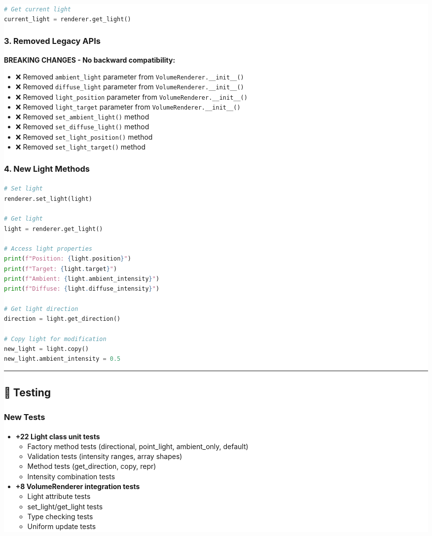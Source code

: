 ```python
# Get current light
current_light = renderer.get_light()
```

### **3. Removed Legacy APIs**
**BREAKING CHANGES - No backward compatibility:**
- ❌ Removed `ambient_light` parameter from `VolumeRenderer.__init__()`
- ❌ Removed `diffuse_light` parameter from `VolumeRenderer.__init__()`
- ❌ Removed `light_position` parameter from `VolumeRenderer.__init__()`
- ❌ Removed `light_target` parameter from `VolumeRenderer.__init__()`
- ❌ Removed `set_ambient_light()` method
- ❌ Removed `set_diffuse_light()` method
- ❌ Removed `set_light_position()` method
- ❌ Removed `set_light_target()` method

### **4. New Light Methods**
```python
# Set light
renderer.set_light(light)

# Get light
light = renderer.get_light()

# Access light properties
print(f"Position: {light.position}")
print(f"Target: {light.target}")
print(f"Ambient: {light.ambient_intensity}")
print(f"Diffuse: {light.diffuse_intensity}")

# Get light direction
direction = light.get_direction()

# Copy light for modification
new_light = light.copy()
new_light.ambient_intensity = 0.5
```

---

## 🧪 Testing

### New Tests
- **+22 Light class unit tests**
  - Factory method tests (directional, point_light, ambient_only, default)
  - Validation tests (intensity ranges, array shapes)
  - Method tests (get_direction, copy, repr)
  - Intensity combination tests
- **+8 VolumeRenderer integration tests**
  - Light attribute tests
  - set_light/get_light tests
  - Type checking tests
  - Uniform update tests
